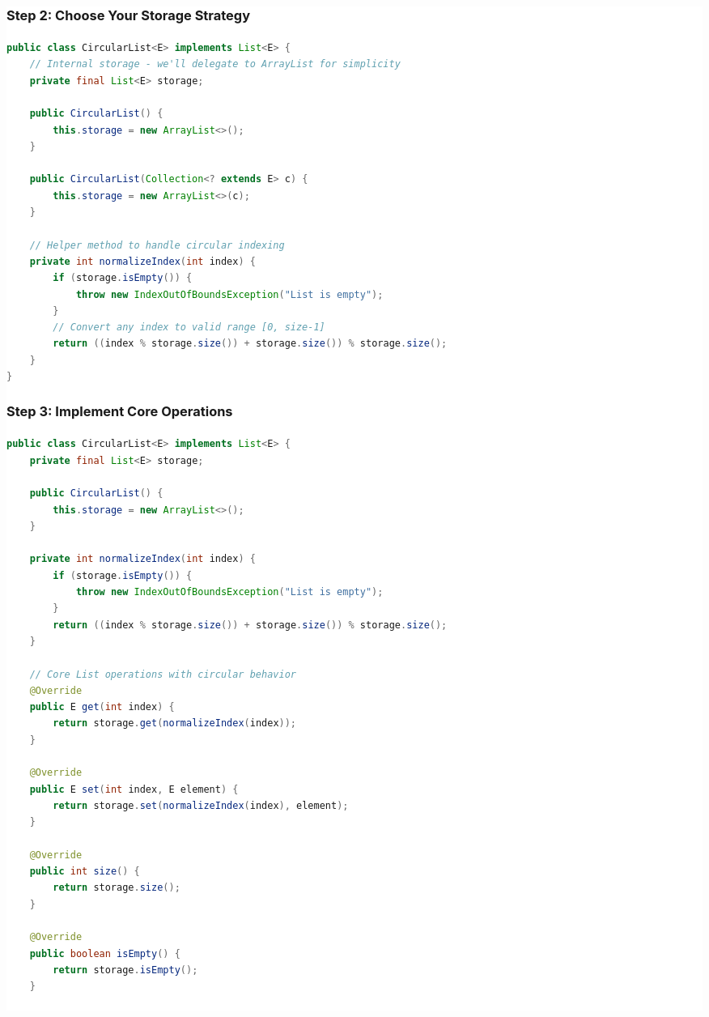 ### Step 2: Choose Your Storage Strategy

```java
public class CircularList<E> implements List<E> {
    // Internal storage - we'll delegate to ArrayList for simplicity
    private final List<E> storage;
  
    public CircularList() {
        this.storage = new ArrayList<>();
    }
  
    public CircularList(Collection<? extends E> c) {
        this.storage = new ArrayList<>(c);
    }
  
    // Helper method to handle circular indexing
    private int normalizeIndex(int index) {
        if (storage.isEmpty()) {
            throw new IndexOutOfBoundsException("List is empty");
        }
        // Convert any index to valid range [0, size-1]
        return ((index % storage.size()) + storage.size()) % storage.size();
    }
}
```

### Step 3: Implement Core Operations

```java
public class CircularList<E> implements List<E> {
    private final List<E> storage;
  
    public CircularList() {
        this.storage = new ArrayList<>();
    }
  
    private int normalizeIndex(int index) {
        if (storage.isEmpty()) {
            throw new IndexOutOfBoundsException("List is empty");
        }
        return ((index % storage.size()) + storage.size()) % storage.size();
    }
  
    // Core List operations with circular behavior
    @Override
    public E get(int index) {
        return storage.get(normalizeIndex(index));
    }
  
    @Override
    public E set(int index, E element) {
        return storage.set(normalizeIndex(index), element);
    }
  
    @Override
    public int size() {
        return storage.size();
    }
  
    @Override
    public boolean isEmpty() {
        return storage.isEmpty();
    }
  
```